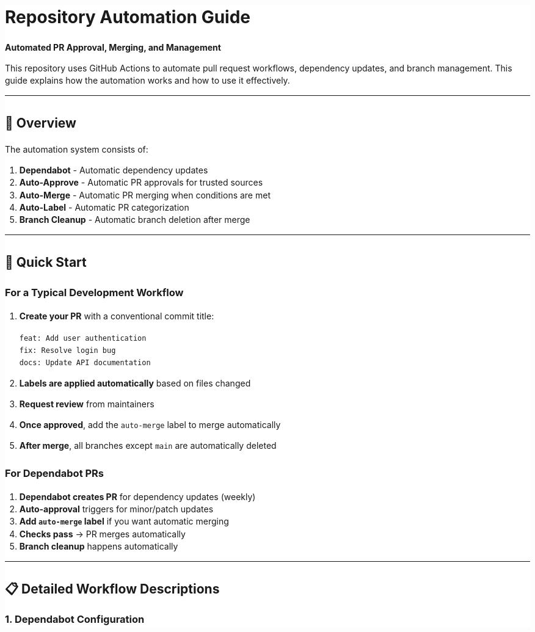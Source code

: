 # Repository Automation Guide

**Automated PR Approval, Merging, and Management**

This repository uses GitHub Actions to automate pull request workflows, dependency updates, and branch management. This guide explains how the automation works and how to use it effectively.

---

## 🎯 Overview

The automation system consists of:

1. **Dependabot** - Automatic dependency updates
2. **Auto-Approve** - Automatic PR approvals for trusted sources
3. **Auto-Merge** - Automatic PR merging when conditions are met
4. **Auto-Label** - Automatic PR categorization
5. **Branch Cleanup** - Automatic branch deletion after merge

---

## 🚀 Quick Start

### For a Typical Development Workflow

1. **Create your PR** with a conventional commit title:
   ```
   feat: Add user authentication
   fix: Resolve login bug
   docs: Update API documentation
   ```

2. **Labels are applied automatically** based on files changed

3. **Request review** from maintainers

4. **Once approved**, add the `auto-merge` label to merge automatically

5. **After merge**, all branches except `main` are automatically deleted

### For Dependabot PRs

1. **Dependabot creates PR** for dependency updates (weekly)
2. **Auto-approval** triggers for minor/patch updates
3. **Add `auto-merge` label** if you want automatic merging
4. **Checks pass** → PR merges automatically
5. **Branch cleanup** happens automatically

---

## 📋 Detailed Workflow Descriptions

### 1. Dependabot Configuration
